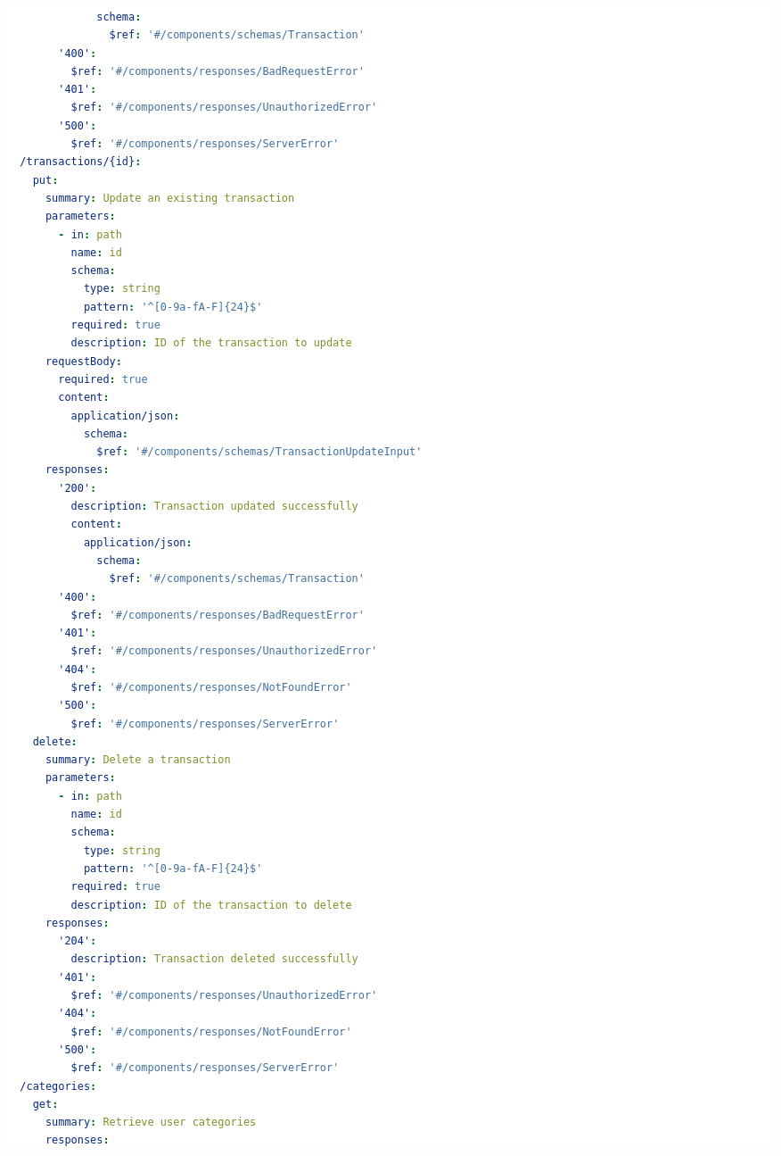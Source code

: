 ```yaml
              schema:
                $ref: '#/components/schemas/Transaction'
        '400':
          $ref: '#/components/responses/BadRequestError'
        '401':
          $ref: '#/components/responses/UnauthorizedError'
        '500':
          $ref: '#/components/responses/ServerError'
  /transactions/{id}:
    put:
      summary: Update an existing transaction
      parameters:
        - in: path
          name: id
          schema:
            type: string
            pattern: '^[0-9a-fA-F]{24}$'
          required: true
          description: ID of the transaction to update
      requestBody:
        required: true
        content:
          application/json:
            schema:
              $ref: '#/components/schemas/TransactionUpdateInput'
      responses:
        '200':
          description: Transaction updated successfully
          content:
            application/json:
              schema:
                $ref: '#/components/schemas/Transaction'
        '400':
          $ref: '#/components/responses/BadRequestError'
        '401':
          $ref: '#/components/responses/UnauthorizedError'
        '404':
          $ref: '#/components/responses/NotFoundError'
        '500':
          $ref: '#/components/responses/ServerError'
    delete:
      summary: Delete a transaction
      parameters:
        - in: path
          name: id
          schema:
            type: string
            pattern: '^[0-9a-fA-F]{24}$'
          required: true
          description: ID of the transaction to delete
      responses:
        '204':
          description: Transaction deleted successfully
        '401':
          $ref: '#/components/responses/UnauthorizedError'
        '404':
          $ref: '#/components/responses/NotFoundError'
        '500':
          $ref: '#/components/responses/ServerError'
  /categories:
    get:
      summary: Retrieve user categories
      responses:
```